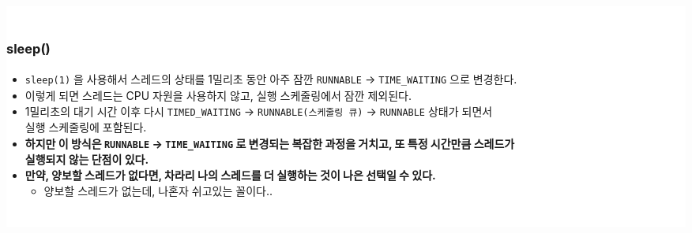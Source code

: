 <figure><img src="../../../../.gitbook/assets/스크린샷 2024-10-09 21.56.41.png" alt=""><figcaption></figcaption></figure>

### sleep()

* `sleep(1)` 을 사용해서 스레드의 상태를 1밀리초 동안 아주 잠깐 `RUNNABLE` -> `TIME_WAITING` 으로 변경한다.&#x20;
* 이렇게 되면 스레드는 CPU 자원을 사용하지 않고, 실행 스케줄링에서 잠깐 제외된다.
* 1밀리초의 대기 시간 이후 다시 `TIMED_WAITING` -> `RUNNABLE(스케줄링 큐)` -> `RUNNABLE` 상태가 되면서 \
  실행 스케줄링에 포함된다.
* **하지만 이 방식은 `RUNNABLE` -> `TIME_WAITING` 로 변경되는 복잡한 과정을 거치고, 또 특정 시간만큼 스레드가** \
  **실행되지 않는 단점이 있다.**
* **만약, 양보할 스레드가 없다면, 차라리 나의 스레드를 더 실행하는 것이 나은 선택일 수 있다.**
  * 양보할 스레드가 없는데, 나혼자 쉬고있는 꼴이다..

<figure><img src="../../../../.gitbook/assets/스크린샷 2024-10-09 21.57.40.png" alt=""><figcaption></figcaption></figure>
